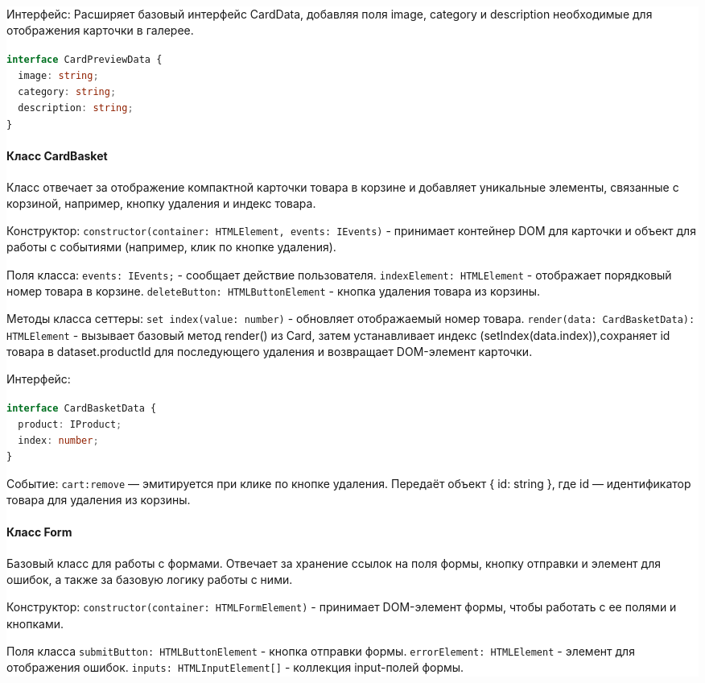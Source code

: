 Интерфейс:
Расширяет базовый интерфейс CardData, добавляя поля image, category и description необходимые для отображения карточки в галерее.
```ts
interface CardPreviewData {
  image: string;
  category: string;
  description: string;
}
```

#### Класс CardBasket

Класс отвечает за отображение компактной карточки товара в корзине и добавляет уникальные элементы, связанные с корзиной, например, кнопку удаления и индекс товара.

Конструктор:
`constructor(container: HTMLElement, events: IEvents)` - принимает контейнер DOM для карточки и объект для работы с событиями (например, клик по кнопке удаления). 

Поля класса:
`events: IEvents;` - сообщает действие пользователя.
`indexElement: HTMLElement` - отображает порядковый номер товара в корзине.
`deleteButton: HTMLButtonElement` - кнопка удаления товара из корзины.

Методы класса сеттеры:
`set index(value: number)` - обновляет отображаемый номер товара.
`render(data: CardBasketData): HTMLElement` - вызывает базовый метод render() из Card, затем устанавливает индекс (setIndex(data.index)),сохраняет id товара в dataset.productId для последующего удаления и возвращает DOM-элемент карточки.

Интерфейс:
```ts
interface CardBasketData {
  product: IProduct;
  index: number;
}
```

Событие:
`cart:remove` — эмитируется при клике по кнопке удаления. Передаёт объект { id: string }, где id — идентификатор товара для удаления из корзины.

#### Класс Form 

Базовый класс для работы с формами. Отвечает за хранение ссылок на поля формы, кнопку отправки и элемент для ошибок, а также за базовую логику работы с ними. 

Конструктор:
`constructor(container: HTMLFormElement)` - принимает DOM-элемент формы, чтобы работать с ее полями и кнопками. 

Поля класса
`submitButton: HTMLButtonElement` - кнопка отправки формы.
`errorElement: HTMLElement` - элемент для отображения ошибок.
`inputs: HTMLInputElement[]` - коллекция input-полей формы.
